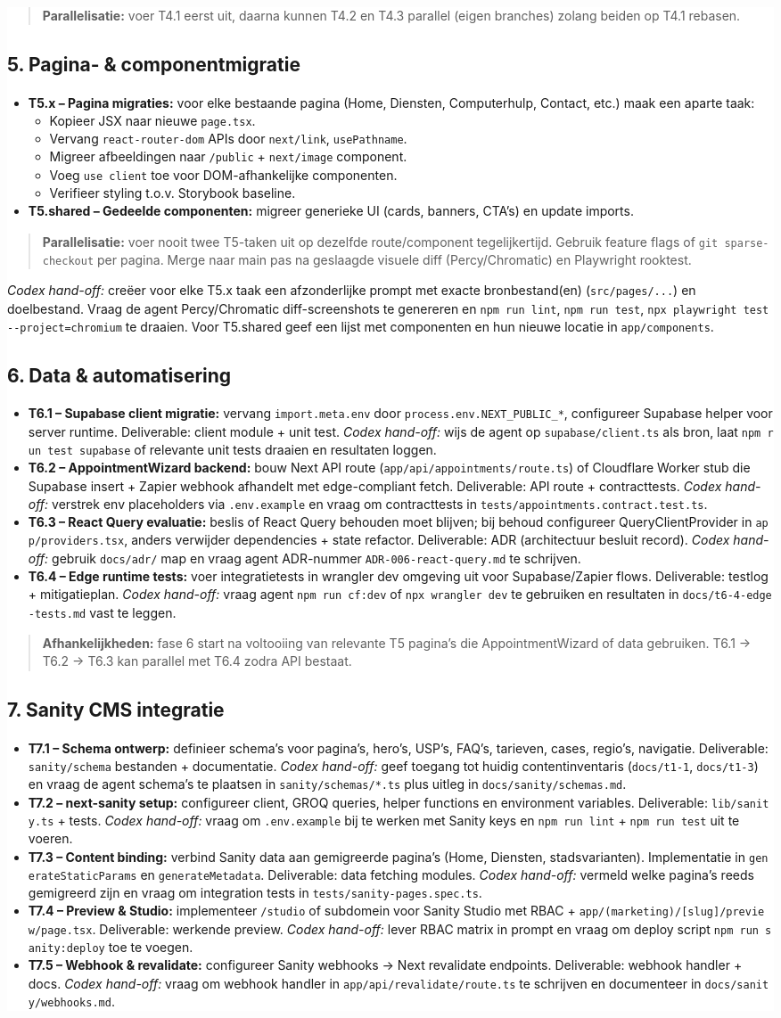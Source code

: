 > **Parallelisatie:** voer T4.1 eerst uit, daarna kunnen T4.2 en T4.3 parallel (eigen branches) zolang beiden op T4.1 rebasen.

## 5. Pagina- & componentmigratie
- **T5.x – Pagina migraties:** voor elke bestaande pagina (Home, Diensten, Computerhulp, Contact, etc.) maak een aparte taak:
  - Kopieer JSX naar nieuwe `page.tsx`.
  - Vervang `react-router-dom` APIs door `next/link`, `usePathname`.
  - Migreer afbeeldingen naar `/public` + `next/image` component.
  - Voeg `use client` toe voor DOM-afhankelijke componenten.
  - Verifieer styling t.o.v. Storybook baseline.
- **T5.shared – Gedeelde componenten:** migreer generieke UI (cards, banners, CTA’s) en update imports.

> **Parallelisatie:** voer nooit twee T5-taken uit op dezelfde route/component tegelijkertijd. Gebruik feature flags of `git sparse-checkout` per pagina. Merge naar main pas na geslaagde visuele diff (Percy/Chromatic) en Playwright rooktest.

_Codex hand-off:_ creëer voor elke T5.x taak een afzonderlijke prompt met exacte bronbestand(en) (`src/pages/...`) en doelbestand. Vraag de agent Percy/Chromatic diff-screenshots te genereren en `npm run lint`, `npm run test`, `npx playwright test --project=chromium` te draaien. Voor T5.shared geef een lijst met componenten en hun nieuwe locatie in `app/components`.

## 6. Data & automatisering
- **T6.1 – Supabase client migratie:** vervang `import.meta.env` door `process.env.NEXT_PUBLIC_*`, configureer Supabase helper voor server runtime. Deliverable: client module + unit test. _Codex hand-off:_ wijs de agent op `supabase/client.ts` als bron, laat `npm run test supabase` of relevante unit tests draaien en resultaten loggen.
- **T6.2 – AppointmentWizard backend:** bouw Next API route (`app/api/appointments/route.ts`) of Cloudflare Worker stub die Supabase insert + Zapier webhook afhandelt met edge-compliant fetch. Deliverable: API route + contracttests. _Codex hand-off:_ verstrek env placeholders via `.env.example` en vraag om contracttests in `tests/appointments.contract.test.ts`.
- **T6.3 – React Query evaluatie:** beslis of React Query behouden moet blijven; bij behoud configureer QueryClientProvider in `app/providers.tsx`, anders verwijder dependencies + state refactor. Deliverable: ADR (architectuur besluit record). _Codex hand-off:_ gebruik `docs/adr/` map en vraag agent ADR-nummer `ADR-006-react-query.md` te schrijven.
- **T6.4 – Edge runtime tests:** voer integratietests in wrangler dev omgeving uit voor Supabase/Zapier flows. Deliverable: testlog + mitigatieplan. _Codex hand-off:_ vraag agent `npm run cf:dev` of `npx wrangler dev` te gebruiken en resultaten in `docs/t6-4-edge-tests.md` vast te leggen.

> **Afhankelijkheden:** fase 6 start na voltooiing van relevante T5 pagina’s die AppointmentWizard of data gebruiken. T6.1 → T6.2 → T6.3 kan parallel met T6.4 zodra API bestaat.

## 7. Sanity CMS integratie
- **T7.1 – Schema ontwerp:** definieer schema’s voor pagina’s, hero’s, USP’s, FAQ’s, tarieven, cases, regio’s, navigatie. Deliverable: `sanity/schema` bestanden + documentatie. _Codex hand-off:_ geef toegang tot huidig contentinventaris (`docs/t1-1`, `docs/t1-3`) en vraag de agent schema’s te plaatsen in `sanity/schemas/*.ts` plus uitleg in `docs/sanity/schemas.md`.
- **T7.2 – next-sanity setup:** configureer client, GROQ queries, helper functions en environment variables. Deliverable: `lib/sanity.ts` + tests. _Codex hand-off:_ vraag om `.env.example` bij te werken met Sanity keys en `npm run lint` + `npm run test` uit te voeren.
- **T7.3 – Content binding:** verbind Sanity data aan gemigreerde pagina’s (Home, Diensten, stadsvarianten). Implementatie in `generateStaticParams` en `generateMetadata`. Deliverable: data fetching modules. _Codex hand-off:_ vermeld welke pagina’s reeds gemigreerd zijn en vraag om integration tests in `tests/sanity-pages.spec.ts`.
- **T7.4 – Preview & Studio:** implementeer `/studio` of subdomein voor Sanity Studio met RBAC + `app/(marketing)/[slug]/preview/page.tsx`. Deliverable: werkende preview. _Codex hand-off:_ lever RBAC matrix in prompt en vraag om deploy script `npm run sanity:deploy` toe te voegen.
- **T7.5 – Webhook & revalidate:** configureer Sanity webhooks → Next revalidate endpoints. Deliverable: webhook handler + docs. _Codex hand-off:_ vraag om webhook handler in `app/api/revalidate/route.ts` te schrijven en documenteer in `docs/sanity/webhooks.md`.
